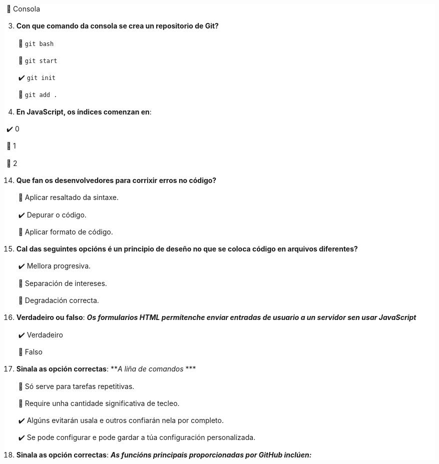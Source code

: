   ​	:black_square_button:  Consola
   
   
   
3. **Con que comando da consola se crea un repositorio de Git?**

   ​	:black_square_button:  ``git bash``
   
   ​	:black_square_button:  ``git start``
   
   ​	:heavy_check_mark: ``git init``
   
   ​	:black_square_button:  `git add .`
   
   
   
13. **En JavaScript, os índices comenzan en**:

​         :heavy_check_mark:   0   

   ​	   :black_square_button:   1

   ​	   :black_square_button:   2



14. **Que fan os desenvolvedores para corrixir erros no código?**

    ​	:black_square_button:  Aplicar resaltado da sintaxe.

    ​	:heavy_check_mark: Depurar o código.

    ​	:black_square_button:  Aplicar formato de código.

    

15. **Cal das seguintes opcións é un principio de deseño no que se coloca código en arquivos diferentes?**

    ​	:heavy_check_mark: Mellora progresiva.  

    ​	:black_square_button:  Separación de intereses.

    ​	:black_square_button:  Degradación correcta.

    

16. **Verdadeiro ou falso**: ***Os formularios HTML permítenche enviar entradas de usuario a un servidor sen usar JavaScript***

    ​	:heavy_check_mark: Verdadeiro

    ​	:black_square_button:  Falso

    

17. **Sinala as opción correctas**:  **_A liña de comandos_ ***

    ​	:black_square_button:  Só serve para tarefas repetitivas.  

    ​	:black_square_button:  Require unha cantidade significativa de tecleo.

    ​	:heavy_check_mark: Algúns evitarán usala e outros confiarán nela por completo.

    ​	:heavy_check_mark: Se pode configurar e pode gardar a túa configuración personalizada.

    

18. **Sinala as opción correctas**: ***As funcións principais proporcionadas por GitHub inclúen:***
